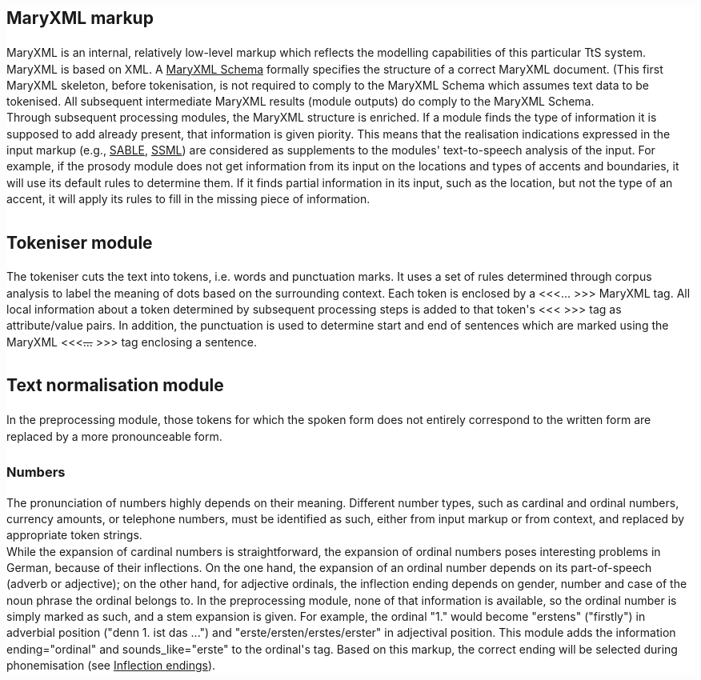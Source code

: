 
## MaryXML markup

MaryXML is an internal, relatively low-level markup which reflects the modelling capabilities of this particular TtS system. MaryXML is based on XML. A [MaryXML Schema](../MaryXML.xsd) formally specifies the structure of a correct MaryXML document. (This first MaryXML skeleton, before tokenisation, is not required to comply to the MaryXML Schema which assumes text data to be tokenised. All subsequent intermediate MaryXML results (module outputs) do comply to the MaryXML Schema.  
Through subsequent processing modules, the MaryXML structure is enriched. If a module finds the type of information it is supposed to add already present, that information is given piority. This means that the realisation indications expressed in the input markup (e.g., [SABLE](#sable-annotated-text), [SSML](#ssml-annotated-text)) are considered as supplements to the modules' text-to-speech analysis of the input.
For example, if the prosody module does not get information from its input on the locations and types of accents and boundaries, it will use its default rules to determine them. If it finds partial information in its input, such as the location, but not the type of an accent, it will apply its rules to fill in the missing piece of information.

## Tokeniser module

The tokeniser cuts the text into tokens, i.e. words and punctuation marks. It uses a set of rules determined through corpus analysis to label the meaning of dots based on the surrounding context. Each token is enclosed by a <<<<t>...</t> >>> MaryXML tag. All local information about a token determined by subsequent processing steps is added to that token's <<<<t> >>> tag as attribute/value pairs. In addition, the punctuation is used to determine start and end of sentences which are marked using the MaryXML <<<<s>...</s> >>> tag enclosing a sentence.

## Text normalisation module

In the preprocessing module, those tokens for which the spoken form does not entirely correspond to the written form are replaced by a more pronounceable form.

### Numbers

The pronunciation of numbers highly depends on their meaning. 
Different number types, such as cardinal and ordinal numbers, currency amounts, or telephone numbers, must be identified as such, either from input markup or from context, and replaced by appropriate token strings.  
While the expansion of cardinal numbers is straightforward, the expansion of ordinal numbers poses interesting problems in German, because of their inflections. 
On the one hand, the expansion of an ordinal number depends on its part-of-speech (adverb or adjective); on the other hand, for adjective ordinals, the inflection ending depends on gender, number and case of the noun phrase the ordinal belongs to. 
In the preprocessing module, none of that information is available, so the ordinal number is simply marked as such, and a stem expansion is given. 
For example, the ordinal "1." would become "erstens" ("firstly") in adverbial position ("denn 1. ist das ...") and "erste/ersten/erstes/erster" in adjectival position. 
This module adds the information ending="ordinal" and sounds_like="erste" to the ordinal's tag. 
Based on this markup, the correct ending will be selected during phonemisation (see [Inflection endings](#inflection-endings)).
